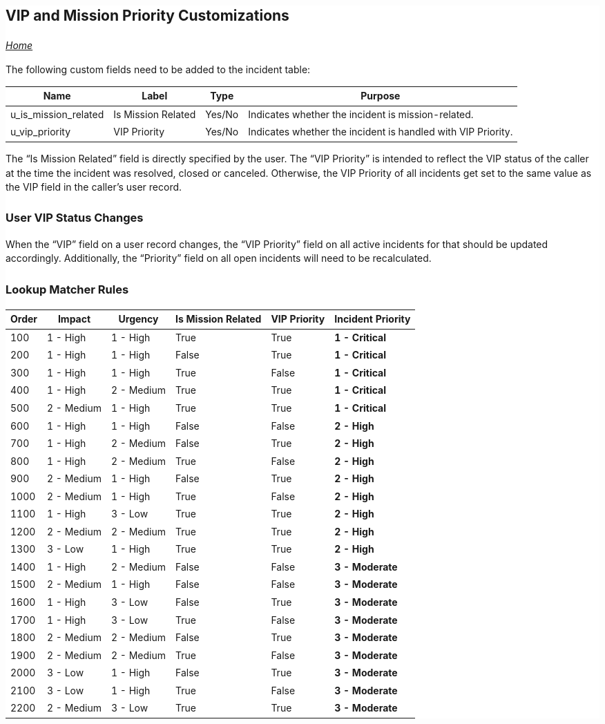 ## VIP and Mission Priority Customizations

*[Home](./index.html)*

The following custom fields need to be added to the incident table:

| Name                 | Label              | Type   | Purpose                                                      |
|----------------------|--------------------|--------|--------------------------------------------------------------|
| u_is_mission_related | Is Mission Related | Yes/No | Indicates whether the incident is mission-related.           |
| u_vip_priority       | VIP Priority       | Yes/No | Indicates whether the incident is handled with VIP Priority. |

The “Is Mission Related” field is directly specified by the user. The “VIP Priority” is intended to reflect the VIP status of the caller at the time the incident was resolved, closed or canceled. Otherwise, the VIP Priority of all incidents get set to the same value as the VIP field in the caller’s user record.

### User VIP Status Changes

When the “VIP” field on a user record changes, the “VIP Priority” field on all active incidents for that should be updated accordingly. Additionally, the “Priority” field on all open incidents will need to be recalculated.

### Lookup Matcher Rules

| Order | Impact     | Urgency    | Is Mission Related | VIP Priority | Incident Priority |
|-------|------------|------------|--------------------|--------------|-------------------|
| 100   | 1 - High   | 1 - High   | True               | True         | **1 - Critical**  |
| 200   | 1 - High   | 1 - High   | False              | True         | **1 - Critical**  |
| 300   | 1 - High   | 1 - High   | True               | False        | **1 - Critical**  |
| 400   | 1 - High   | 2 - Medium | True               | True         | **1 - Critical**  |
| 500   | 2 - Medium | 1 - High   | True               | True         | **1 - Critical**  |
| 600   | 1 - High   | 1 - High   | False              | False        | **2 - High**      |
| 700   | 1 - High   | 2 - Medium | False              | True         | **2 - High**      |
| 800   | 1 - High   | 2 - Medium | True               | False        | **2 - High**      |
| 900   | 2 - Medium | 1 - High   | False              | True         | **2 - High**      |
| 1000  | 2 - Medium | 1 - High   | True               | False        | **2 - High**      |
| 1100  | 1 - High   | 3 - Low    | True               | True         | **2 - High**      |
| 1200  | 2 - Medium | 2 - Medium | True               | True         | **2 - High**      |
| 1300  | 3 - Low    | 1 - High   | True               | True         | **2 - High**      |
| 1400  | 1 - High   | 2 - Medium | False              | False        | **3 - Moderate**  |
| 1500  | 2 - Medium | 1 - High   | False              | False        | **3 - Moderate**  |
| 1600  | 1 - High   | 3 - Low    | False              | True         | **3 - Moderate**  |
| 1700  | 1 - High   | 3 - Low    | True               | False        | **3 - Moderate**  |
| 1800  | 2 - Medium | 2 - Medium | False              | True         | **3 - Moderate**  |
| 1900  | 2 - Medium | 2 - Medium | True               | False        | **3 - Moderate**  |
| 2000  | 3 - Low    | 1 - High   | False              | True         | **3 - Moderate**  |
| 2100  | 3 - Low    | 1 - High   | True               | False        | **3 - Moderate**  |
| 2200  | 2 - Medium | 3 - Low    | True               | True         | **3 - Moderate**  |